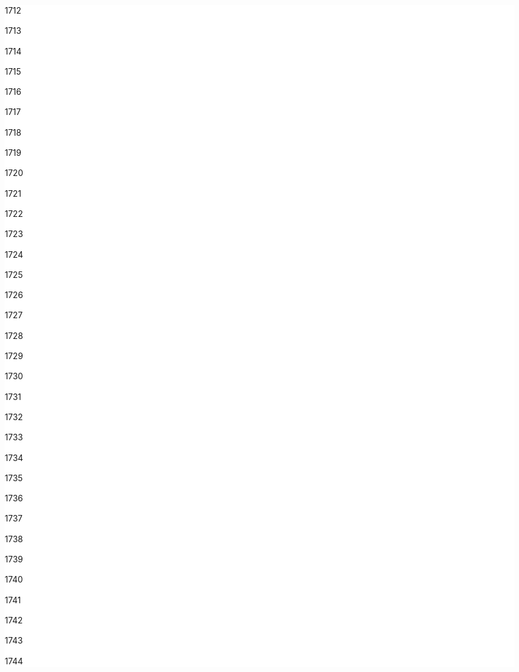 1712

1713

1714

1715

1716

1717

1718

1719

1720

1721

1722

1723

1724

1725

1726

1727

1728

1729

1730

1731

1732

1733

1734

1735

1736

1737

1738

1739

1740

1741

1742

1743

1744
